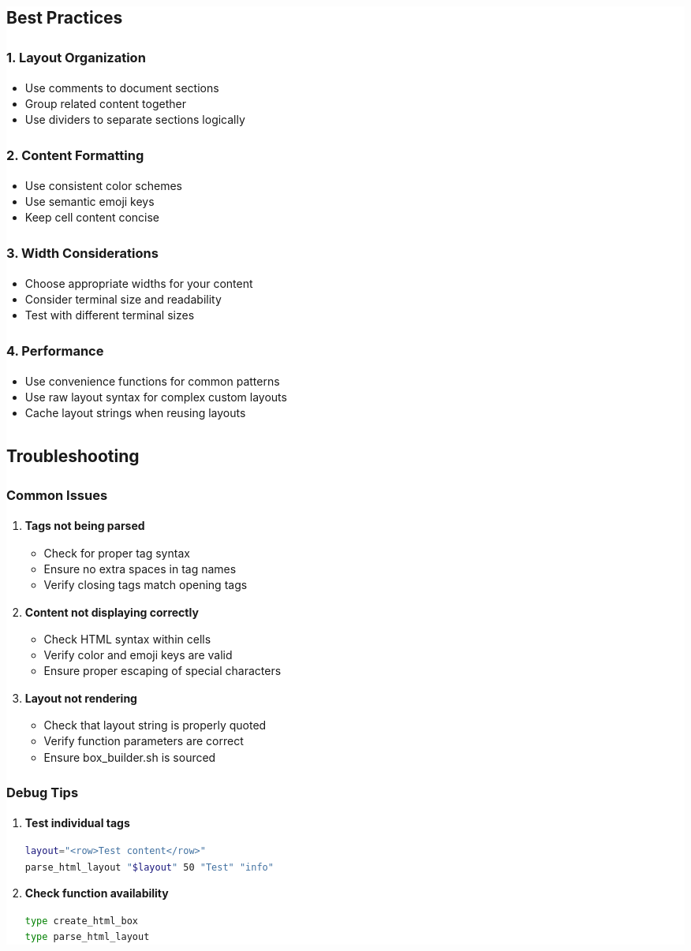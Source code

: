 ## Best Practices

### 1. Layout Organization
- Use comments to document sections
- Group related content together
- Use dividers to separate sections logically

### 2. Content Formatting
- Use consistent color schemes
- Use semantic emoji keys
- Keep cell content concise

### 3. Width Considerations
- Choose appropriate widths for your content
- Consider terminal size and readability
- Test with different terminal sizes

### 4. Performance
- Use convenience functions for common patterns
- Use raw layout syntax for complex custom layouts
- Cache layout strings when reusing layouts

## Troubleshooting

### Common Issues

1. **Tags not being parsed**
   - Check for proper tag syntax
   - Ensure no extra spaces in tag names
   - Verify closing tags match opening tags

2. **Content not displaying correctly**
   - Check HTML syntax within cells
   - Verify color and emoji keys are valid
   - Ensure proper escaping of special characters

3. **Layout not rendering**
   - Check that layout string is properly quoted
   - Verify function parameters are correct
   - Ensure box_builder.sh is sourced

### Debug Tips

1. **Test individual tags**
   ```bash
   layout="<row>Test content</row>"
   parse_html_layout "$layout" 50 "Test" "info"
   ```

2. **Check function availability**
   ```bash
   type create_html_box
   type parse_html_layout
   ```
